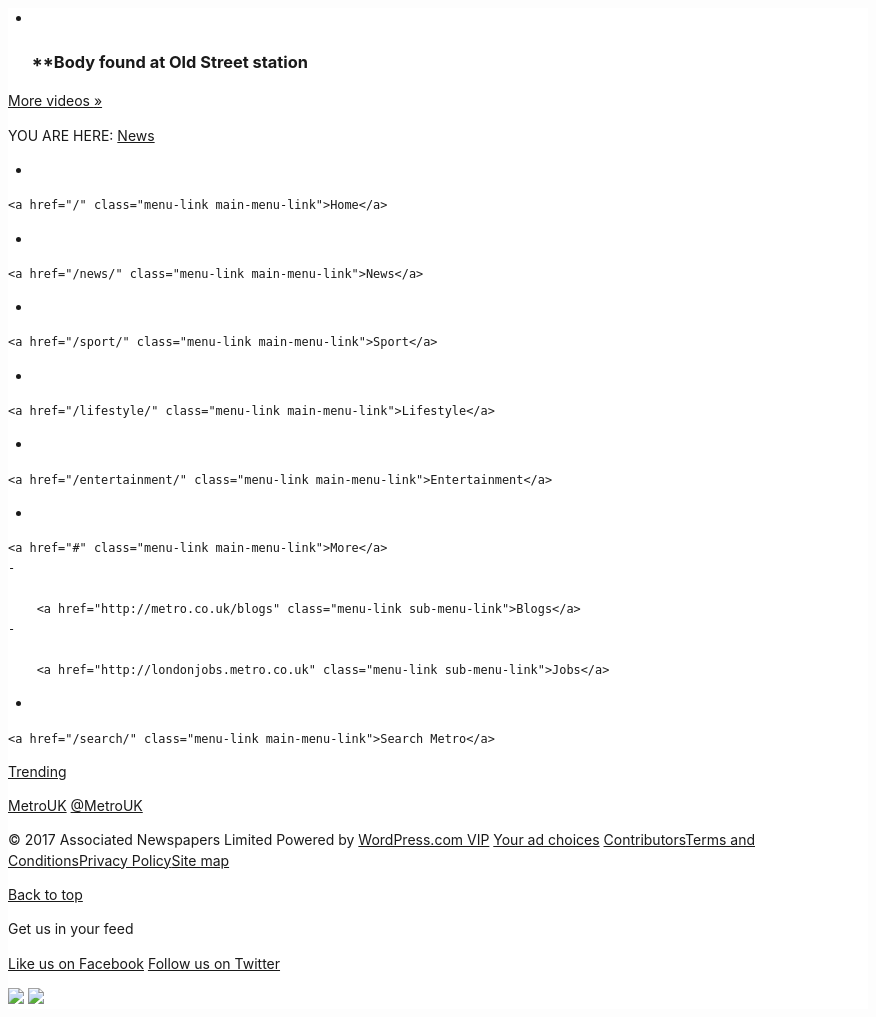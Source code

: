 -   [<img src="data:image/gif;base64,R0lGODlhEAAJAIAAAP///wAAACH5BAEAAAAALAAAAAAQAAkAAAIKhI+py+0Po5yUFQA7" alt="Body found at Old Street station" class="attachment-hero_image wp-post-image" />](/video/body-old-street-station-1468339/)
    ### **<span class="colour-box">Body found at Old Street station</span>

<a href="/video/" class="video-more video-more-mobile hidden-md-up">More videos <span>»</span></a>

YOU ARE HERE: <span itemscope="" itemtype="http://data-vocabulary.org/Breadcrumb"> <a href="/news/" class="met-crumb-text"><span itemprop="title">News</span></a> </span>

-   

    <a href="/" class="menu-link main-menu-link">Home</a>
-   

    <a href="/news/" class="menu-link main-menu-link">News</a>
-   

    <a href="/sport/" class="menu-link main-menu-link">Sport</a>
-   

    <a href="/lifestyle/" class="menu-link main-menu-link">Lifestyle</a>
-   

    <a href="/entertainment/" class="menu-link main-menu-link">Entertainment</a>
-   

    <a href="#" class="menu-link main-menu-link">More</a>
    -   

        <a href="http://metro.co.uk/blogs" class="menu-link sub-menu-link">Blogs</a>
    -   

        <a href="http://londonjobs.metro.co.uk" class="menu-link sub-menu-link">Jobs</a>

-   

    <a href="/search/" class="menu-link main-menu-link">Search Metro</a>

[Trending](/trending "Trending")

<a href="https://www.facebook.com/MetroUK/" class="foo-fb facebook"><em></em><span>MetroUK</span></a> <a href="https://twitter.com/metrouk" class="foo-twitter twitter"><em></em><span>@MetroUK</span></a>

<span class="copyright">© 2017 Associated Newspapers Limited</span> <span class="powered-by">Powered by <a href="https://vip.wordpress.com/?utm_source=vip_powered_wpcom&amp;utm_medium=web&amp;utm_campaign=VIP%20Footer%20Credit" class="powered-by-wpcom">WordPress.com VIP</a></span> <a href="http://www.youronlinechoices.com/" id="ad-choices">Your ad choices</a>
[Contributors](/contributors/)[Terms and Conditions](/terms/)[Privacy Policy](/privacypolicy/)[Site map](http://metro.co.uk/sitemap/)

<a href="#top" id="back-to-top">Back to top</a>

Get us in your feed

<a href="http://www.facebook.com/metrouk" class="fol-button facebook"><em></em><span>Like us on Facebook</span><strong></strong></a> <a href="http://www.twitter.com/metrouk" class="fol-button twitter"><em></em><span>Follow us on Twitter</span><strong></strong></a> <a href="" class="md-close"><span class="icon icon-close"></span></a>

![](http://pixel.wp.com/b.gif?v=noscript)
![](http://b.scorecardresearch.com/p?c1=2&c2=6034964&cv=2.0&cj=1)
